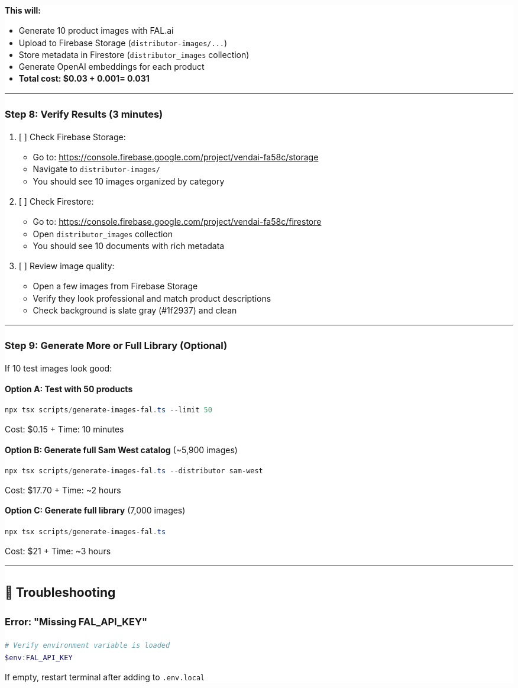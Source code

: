 **This will:**
- Generate 10 product images with FAL.ai
- Upload to Firebase Storage (`distributor-images/...`)
- Store metadata in Firestore (`distributor_images` collection)
- Generate OpenAI embeddings for each product
- **Total cost: $0.03 + $0.001 = ~$0.031**

---

### Step 8: Verify Results (3 minutes)

1. [ ] Check Firebase Storage:
   - Go to: https://console.firebase.google.com/project/vendai-fa58c/storage
   - Navigate to `distributor-images/`
   - You should see 10 images organized by category

2. [ ] Check Firestore:
   - Go to: https://console.firebase.google.com/project/vendai-fa58c/firestore
   - Open `distributor_images` collection
   - You should see 10 documents with rich metadata

3. [ ] Review image quality:
   - Open a few images from Firebase Storage
   - Verify they look professional and match product descriptions
   - Check background is slate gray (#1f2937) and clean

---

### Step 9: Generate More or Full Library (Optional)

If 10 test images look good:

**Option A: Test with 50 products**
```powershell
npx tsx scripts/generate-images-fal.ts --limit 50
```
Cost: $0.15 + Time: 10 minutes

**Option B: Generate full Sam West catalog** (~5,900 images)
```powershell
npx tsx scripts/generate-images-fal.ts --distributor sam-west
```
Cost: $17.70 + Time: ~2 hours

**Option C: Generate full library** (7,000 images)
```powershell
npx tsx scripts/generate-images-fal.ts
```
Cost: $21 + Time: ~3 hours

---

## 🐛 Troubleshooting

### Error: "Missing FAL_API_KEY"
```powershell
# Verify environment variable is loaded
$env:FAL_API_KEY
```
If empty, restart terminal after adding to `.env.local`

